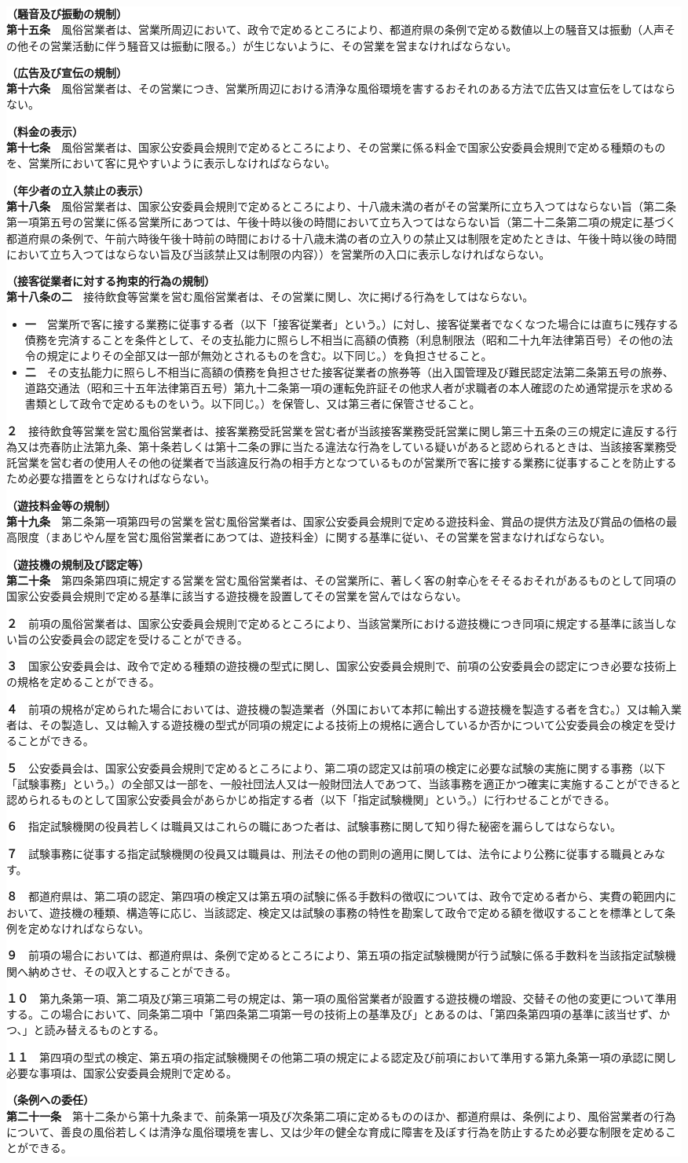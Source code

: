 **（騒音及び振動の規制）**  
**第十五条**　風俗営業者は、営業所周辺において、政令で定めるところにより、都道府県の条例で定める数値以上の騒音又は振動（人声その他その営業活動に伴う騒音又は振動に限る。）が生じないように、その営業を営まなければならない。  
  
**（広告及び宣伝の規制）**  
**第十六条**　風俗営業者は、その営業につき、営業所周辺における清浄な風俗環境を害するおそれのある方法で広告又は宣伝をしてはならない。  
  
**（料金の表示）**  
**第十七条**　風俗営業者は、国家公安委員会規則で定めるところにより、その営業に係る料金で国家公安委員会規則で定める種類のものを、営業所において客に見やすいように表示しなければならない。  
  
**（年少者の立入禁止の表示）**  
**第十八条**　風俗営業者は、国家公安委員会規則で定めるところにより、十八歳未満の者がその営業所に立ち入つてはならない旨（第二条第一項第五号の営業に係る営業所にあつては、午後十時以後の時間において立ち入つてはならない旨（第二十二条第二項の規定に基づく都道府県の条例で、午前六時後午後十時前の時間における十八歳未満の者の立入りの禁止又は制限を定めたときは、午後十時以後の時間において立ち入つてはならない旨及び当該禁止又は制限の内容））を営業所の入口に表示しなければならない。  
  
**（接客従業者に対する拘束的行為の規制）**  
**第十八条の二**　接待飲食等営業を営む風俗営業者は、その営業に関し、次に掲げる行為をしてはならない。  
* **一**　営業所で客に接する業務に従事する者（以下「接客従業者」という。）に対し、接客従業者でなくなつた場合には直ちに残存する債務を完済することを条件として、その支払能力に照らし不相当に高額の債務（利息制限法（昭和二十九年法律第百号）その他の法令の規定によりその全部又は一部が無効とされるものを含む。以下同じ。）を負担させること。  
* **二**　その支払能力に照らし不相当に高額の債務を負担させた接客従業者の旅券等（出入国管理及び難民認定法第二条第五号の旅券、道路交通法（昭和三十五年法律第百五号）第九十二条第一項の運転免許証その他求人者が求職者の本人確認のため通常提示を求める書類として政令で定めるものをいう。以下同じ。）を保管し、又は第三者に保管させること。  
  
**２**　接待飲食等営業を営む風俗営業者は、接客業務受託営業を営む者が当該接客業務受託営業に関し第三十五条の三の規定に違反する行為又は売春防止法第九条、第十条若しくは第十二条の罪に当たる違法な行為をしている疑いがあると認められるときは、当該接客業務受託営業を営む者の使用人その他の従業者で当該違反行為の相手方となつているものが営業所で客に接する業務に従事することを防止するため必要な措置をとらなければならない。  
  
**（遊技料金等の規制）**  
**第十九条**　第二条第一項第四号の営業を営む風俗営業者は、国家公安委員会規則で定める遊技料金、賞品の提供方法及び賞品の価格の最高限度（まあじやん屋を営む風俗営業者にあつては、遊技料金）に関する基準に従い、その営業を営まなければならない。  
  
**（遊技機の規制及び認定等）**  
**第二十条**　第四条第四項に規定する営業を営む風俗営業者は、その営業所に、著しく客の射幸心をそそるおそれがあるものとして同項の国家公安委員会規則で定める基準に該当する遊技機を設置してその営業を営んではならない。  
  
**２**　前項の風俗営業者は、国家公安委員会規則で定めるところにより、当該営業所における遊技機につき同項に規定する基準に該当しない旨の公安委員会の認定を受けることができる。  
  
**３**　国家公安委員会は、政令で定める種類の遊技機の型式に関し、国家公安委員会規則で、前項の公安委員会の認定につき必要な技術上の規格を定めることができる。  
  
**４**　前項の規格が定められた場合においては、遊技機の製造業者（外国において本邦に輸出する遊技機を製造する者を含む。）又は輸入業者は、その製造し、又は輸入する遊技機の型式が同項の規定による技術上の規格に適合しているか否かについて公安委員会の検定を受けることができる。  
  
**５**　公安委員会は、国家公安委員会規則で定めるところにより、第二項の認定又は前項の検定に必要な試験の実施に関する事務（以下「試験事務」という。）の全部又は一部を、一般社団法人又は一般財団法人であつて、当該事務を適正かつ確実に実施することができると認められるものとして国家公安委員会があらかじめ指定する者（以下「指定試験機関」という。）に行わせることができる。  
  
**６**　指定試験機関の役員若しくは職員又はこれらの職にあつた者は、試験事務に関して知り得た秘密を漏らしてはならない。  
  
**７**　試験事務に従事する指定試験機関の役員又は職員は、刑法その他の罰則の適用に関しては、法令により公務に従事する職員とみなす。  
  
**８**　都道府県は、第二項の認定、第四項の検定又は第五項の試験に係る手数料の徴収については、政令で定める者から、実費の範囲内において、遊技機の種類、構造等に応じ、当該認定、検定又は試験の事務の特性を勘案して政令で定める額を徴収することを標準として条例を定めなければならない。  
  
**９**　前項の場合においては、都道府県は、条例で定めるところにより、第五項の指定試験機関が行う試験に係る手数料を当該指定試験機関へ納めさせ、その収入とすることができる。  
  
**１０**　第九条第一項、第二項及び第三項第二号の規定は、第一項の風俗営業者が設置する遊技機の増設、交替その他の変更について準用する。この場合において、同条第二項中「第四条第二項第一号の技術上の基準及び」とあるのは、「第四条第四項の基準に該当せず、かつ、」と読み替えるものとする。  
  
**１１**　第四項の型式の検定、第五項の指定試験機関その他第二項の規定による認定及び前項において準用する第九条第一項の承認に関し必要な事項は、国家公安委員会規則で定める。  
  
**（条例への委任）**  
**第二十一条**　第十二条から第十九条まで、前条第一項及び次条第二項に定めるもののほか、都道府県は、条例により、風俗営業者の行為について、善良の風俗若しくは清浄な風俗環境を害し、又は少年の健全な育成に障害を及ぼす行為を防止するため必要な制限を定めることができる。  
  